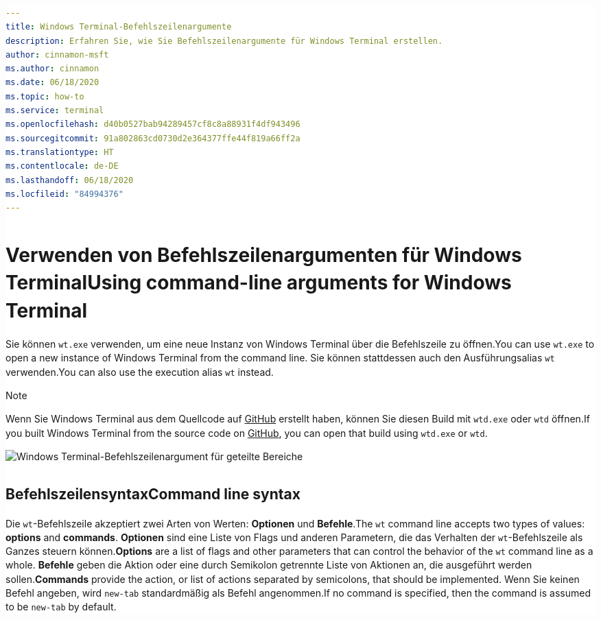```yaml
---
title: Windows Terminal-Befehlszeilenargumente
description: Erfahren Sie, wie Sie Befehlszeilenargumente für Windows Terminal erstellen.
author: cinnamon-msft
ms.author: cinnamon
ms.date: 06/18/2020
ms.topic: how-to
ms.service: terminal
ms.openlocfilehash: d40b0527bab94289457cf8c8a88931f4df943496
ms.sourcegitcommit: 91a802863cd0730d2e364377ffe44f819a66ff2a
ms.translationtype: HT
ms.contentlocale: de-DE
ms.lasthandoff: 06/18/2020
ms.locfileid: "84994376"
---
```

# <a name="using-command-line-arguments-for-windows-terminal"></a><span data-ttu-id="d4363-103">Verwenden von Befehlszeilenargumenten für Windows Terminal</span><span class="sxs-lookup"><span data-stu-id="d4363-103">Using command-line arguments for Windows Terminal</span></span>

<span data-ttu-id="d4363-104">Sie können `wt.exe` verwenden, um eine neue Instanz von Windows Terminal über die Befehlszeile zu öffnen.</span><span class="sxs-lookup"><span data-stu-id="d4363-104">You can use `wt.exe` to open a new instance of Windows Terminal from the command line.</span></span> <span data-ttu-id="d4363-105">Sie können stattdessen auch den Ausführungsalias `wt` verwenden.</span><span class="sxs-lookup"><span data-stu-id="d4363-105">You can also use the execution alias `wt` instead.</span></span>

> [!NOTE]
> <span data-ttu-id="d4363-106">Wenn Sie Windows Terminal aus dem Quellcode auf [GitHub](https://github.com/microsoft/terminal) erstellt haben, können Sie diesen Build mit `wtd.exe` oder `wtd` öffnen.</span><span class="sxs-lookup"><span data-stu-id="d4363-106">If you built Windows Terminal from the source code on [GitHub](https://github.com/microsoft/terminal), you can open that build using `wtd.exe` or `wtd`.</span></span>

![Windows Terminal-Befehlszeilenargument für geteilte Bereiche](./images/terminal-command-args.gif)

## <a name="command-line-syntax"></a><span data-ttu-id="d4363-108">Befehlszeilensyntax</span><span class="sxs-lookup"><span data-stu-id="d4363-108">Command line syntax</span></span>

<span data-ttu-id="d4363-109">Die `wt`-Befehlszeile akzeptiert zwei Arten von Werten: **Optionen** und **Befehle**.</span><span class="sxs-lookup"><span data-stu-id="d4363-109">The `wt` command line accepts two types of values: **options** and **commands**.</span></span> <span data-ttu-id="d4363-110">**Optionen** sind eine Liste von Flags und anderen Parametern, die das Verhalten der `wt`-Befehlszeile als Ganzes steuern können.</span><span class="sxs-lookup"><span data-stu-id="d4363-110">**Options** are a list of flags and other parameters that can control the behavior of the `wt` command line as a whole.</span></span> <span data-ttu-id="d4363-111">**Befehle** geben die Aktion oder eine durch Semikolon getrennte Liste von Aktionen an, die ausgeführt werden sollen.</span><span class="sxs-lookup"><span data-stu-id="d4363-111">**Commands** provide the action, or list of actions separated by semicolons, that should be implemented.</span></span> <span data-ttu-id="d4363-112">Wenn Sie keinen Befehl angeben, wird `new-tab` standardmäßig als Befehl angenommen.</span><span class="sxs-lookup"><span data-stu-id="d4363-112">If no command is specified, then the command is assumed to be `new-tab` by default.</span></span>
